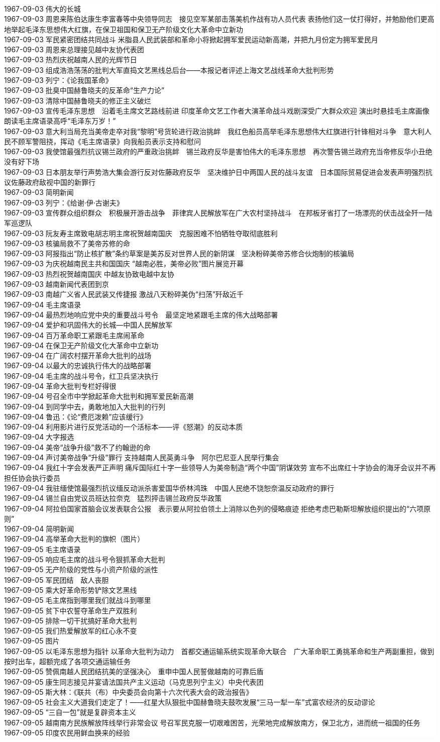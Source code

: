 1967-09-03 伟大的长城  
1967-09-03 周恩来陈伯达康生李富春等中央领导同志　接见空军某部击落美机作战有功人员代表  表扬他们这一仗打得好，并勉励他们更高地举起毛泽东思想伟大红旗，在保卫祖国和保卫无产阶级文化大革命中立新功  
1967-09-03 军民紧密团结共同战斗  米脂县人民武装部和革命小将掀起拥军爱民运动新高潮，并把九月份定为拥军爱民月  
1967-09-03 周恩来总理接见越中友协代表团  
1967-09-03 热烈庆祝越南人民的光辉节日  
1967-09-03 组成浩浩荡荡的批判大军直捣文艺黑线总后台——本报记者评述上海文艺战线革命大批判形势  
1967-09-03 列宁：《论我国革命》  
1967-09-03 批臭中国赫鲁晓夫的反革命“生产力论”  
1967-09-03 清除中国赫鲁晓夫的修正主义破烂  
1967-09-03 宣传毛泽东思想　沿着毛主席文艺路线前进  印度革命文艺工作者大演革命战斗戏剧深受广大群众欢迎  演出时悬挂毛主席画像朗读毛主席语录高呼“毛泽东万岁！”  
1967-09-03 意大利当局充当美帝走卒对我“黎明”号货轮进行政治挑衅　我红色船员高举毛泽东思想伟大红旗进行针锋相对斗争　意大利人民不顾军警阻挠，挥动《毛主席语录》向我船员表示支持和慰问  
1967-09-03 我使馆最强烈抗议锡兰政府的严重政治挑衅　锡兰政府反华是害怕伟大的毛泽东思想　再次警告锡兰政府充当帝修反华小丑绝没有好下场  
1967-09-03 日本朋友举行声势浩大集会游行反对佐藤政府反华　坚决维护日中两国人民的战斗友谊　日本国际贸易促进会发表声明强烈抗议佐藤政府敌视中国的新罪行  
1967-09-03 简明新闻  
1967-09-03 列宁：《给谢·伊·古谢夫》  
1967-09-03 宣传群众组织群众　积极展开游击战争　菲律宾人民解放军在广大农村坚持战斗　在邦板牙省打了一场漂亮的伏击战全歼一陆军巡逻队  
1967-09-03 阮友寿主席致电胡志明主席祝贺越南国庆　克服困难不怕牺牲夺取彻底胜利  
1967-09-03 核骗局救不了美帝苏修的命  
1967-09-03 阿报指出“防止核扩散”条约草案是美苏反对世界人民的新阴谋　坚决粉碎美帝苏修合伙炮制的核骗局  
1967-09-03 为庆祝越南民主共和国国庆  “越南必胜，美帝必败”图片展览开幕  
1967-09-03 热烈祝贺越南国庆  中越友协致电越中友协  
1967-09-03 越南新闻代表团到京  
1967-09-03 南越广义省人民武装又传捷报  激战八天粉碎美伪“扫荡”歼敌近千  
1967-09-04 毛主席语录  
1967-09-04 最热烈地响应党中央的重要战斗号令　最坚定地紧跟毛主席的伟大战略部署  
1967-09-04 爱护和巩固伟大的长城—中国人民解放军  
1967-09-04 百万革命职工紧跟毛主席闹革命  
1967-09-04 在保卫无产阶级文化大革命中立新功  
1967-09-04 在广阔农村摆开革命大批判的战场  
1967-09-04 以最大的忠诚执行伟大的战略部署  
1967-09-04 毛主席的战斗号令，红卫兵坚决执行  
1967-09-04 革命大批判专栏好得很  
1967-09-04 号召全市中学掀起革命大批判和拥军爱民新高潮  
1967-09-04 到同学中去，勇敢地加入大批判的行列  
1967-09-04 鲁迅：《论“费厄泼赖”应该缓行》  
1967-09-04 利用影片进行反党活动的一个活标本——评《怒潮》的反动本质  
1967-09-04 大字报选  
1967-09-04 美帝“战争升级”救不了约翰逊的命  
1967-09-04 声讨美帝战争“升级”罪行  支持越南人民英勇斗争　阿尔巴尼亚人民举行集会  
1967-09-04 我红十字会发表严正声明  痛斥国际红十字一些领导人为美帝制造“两个中国”阴谋效劳  宣布不出席红十字协会的海牙会议并不再担任协会执行委员  
1967-09-04 我驻缅使馆最强烈抗议缅反动派杀害爱国华侨林鸿珠　中国人民绝不饶恕奈温反动政府的罪行  
1967-09-04 锡兰自由党议员班达拉奈克　猛烈抨击锡兰政府反华政策  
1967-09-04 阿拉伯国家首脑会议发表联合公报　表示要从阿拉伯领土上消除以色列的侵略痕迹  拒绝考虑巴勒斯坦解放组织提出的“六项原则”  
1967-09-04 简明新闻  
1967-09-04 高举革命大批判的旗帜（图片）  
1967-09-05 毛主席语录  
1967-09-05 响应毛主席的战斗号令狠抓革命大批判  
1967-09-05 无产阶级的党性与小资产阶级的派性  
1967-09-05 军民团结　敌人丧胆  
1967-09-05 乘大好革命形势铲除文艺黑线  
1967-09-05 毛主席指到哪里我们就战斗到哪里  
1967-09-05 贫下中农誓夺革命生产双胜利  
1967-09-05 排除一切干扰搞好革命大批判  
1967-09-05 我们热爱解放军的红心永不变  
1967-09-05 图片  
1967-09-05 以毛泽东思想为指针  以革命大批判为动力　首都交通运输系统实现革命大联合　广大革命职工勇挑革命和生产两副重担，做到按时出车，超额完成了各项交通运输任务  
1967-09-05 赞佩南越人民团结抗美的坚强决心　重申中国人民誓做越南的可靠后盾  
1967-09-05 康生同志接见并宴请法国共产主义运动（马克思列宁主义）中央代表团  
1967-09-05 斯大林：《联共（布）中央委员会向第十六次代表大会的政治报告》  
1967-09-05 社会主义大道我们走定了！——红星大队狠批中国赫鲁晓夫鼓吹发展“三马一犁一车”式富农经济的反动谬论  
1967-09-05 “三自一包”就是复辟资本主义  
1967-09-05 越南南方民族解放阵线举行非常会议  号召军民克服一切艰难困苦，光荣地完成解放南方，保卫北方，进而统一祖国的任务  
1967-09-05 印度农民用鲜血换来的经验  